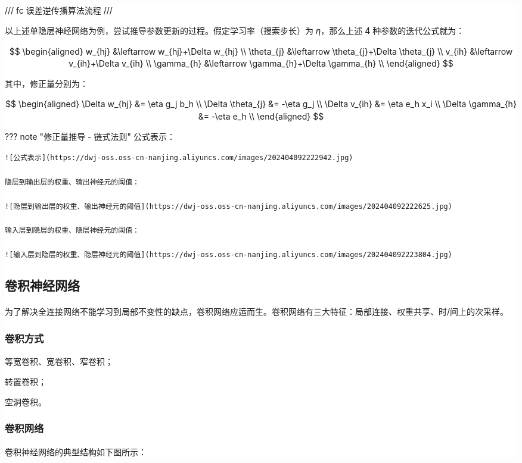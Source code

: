 /// fc
误差逆传播算法流程
///

以上述单隐层神经网络为例，尝试推导参数更新的过程。假定学习率（搜索步长）为 $\eta$，那么上述 4 种参数的迭代公式就为：

$$
\begin{aligned}
w_{hj} &\leftarrow w_{hj}+\Delta w_{hj} \\
\theta_{j} &\leftarrow \theta_{j}+\Delta \theta_{j} \\
v_{ih} &\leftarrow v_{ih}+\Delta v_{ih} \\
\gamma_{h} &\leftarrow \gamma_{h}+\Delta \gamma_{h} \\
\end{aligned}
$$

其中，修正量分别为：

$$
\begin{aligned}
\Delta w_{hj} &= \eta g_j b_h \\
\Delta \theta_{j} &= -\eta g_j \\
\Delta v_{ih} &= \eta e_h x_i \\
\Delta \gamma_{h} &= -\eta e_h \\
\end{aligned}
$$

??? note "修正量推导 - 链式法则"
    公式表示：
    
    ![公式表示](https://dwj-oss.oss-cn-nanjing.aliyuncs.com/images/202404092222942.jpg)
    
    隐层到输出层的权重、输出神经元的阈值：
    
    ![隐层到输出层的权重、输出神经元的阈值](https://dwj-oss.oss-cn-nanjing.aliyuncs.com/images/202404092222625.jpg)
    
    输入层到隐层的权重、隐层神经元的阈值：
    
    ![输入层到隐层的权重、隐层神经元的阈值](https://dwj-oss.oss-cn-nanjing.aliyuncs.com/images/202404092223804.jpg)

## 卷积神经网络

为了解决全连接网络不能学习到局部不变性的缺点，卷积网络应运而生。卷积网络有三大特征：局部连接、权重共享、时/间上的次采样。

### 卷积方式

等宽卷积、宽卷积、窄卷积；

转置卷积；

空洞卷积。

### 卷积网络

卷积神经网络的典型结构如下图所示：
